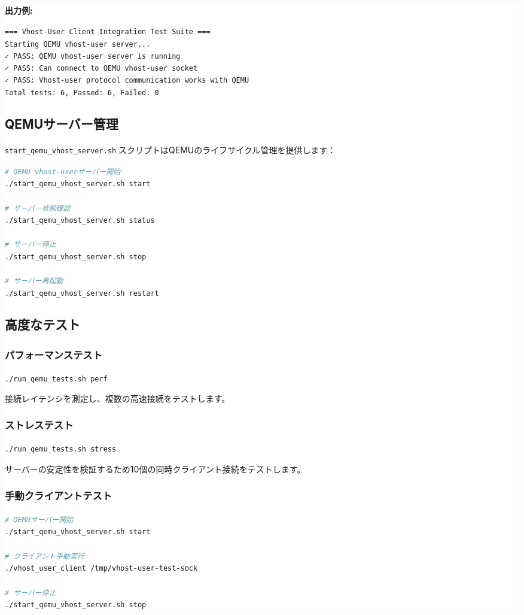 **出力例:**
```
=== Vhost-User Client Integration Test Suite ===
Starting QEMU vhost-user server...
✓ PASS: QEMU vhost-user server is running
✓ PASS: Can connect to QEMU vhost-user socket
✓ PASS: Vhost-user protocol communication works with QEMU
Total tests: 6, Passed: 6, Failed: 0
```

## QEMUサーバー管理

`start_qemu_vhost_server.sh` スクリプトはQEMUのライフサイクル管理を提供します：

```bash
# QEMU vhost-userサーバー開始
./start_qemu_vhost_server.sh start

# サーバー状態確認
./start_qemu_vhost_server.sh status

# サーバー停止
./start_qemu_vhost_server.sh stop

# サーバー再起動
./start_qemu_vhost_server.sh restart
```

## 高度なテスト

### パフォーマンステスト
```bash
./run_qemu_tests.sh perf
```
接続レイテンシを測定し、複数の高速接続をテストします。

### ストレステスト
```bash
./run_qemu_tests.sh stress
```
サーバーの安定性を検証するため10個の同時クライアント接続をテストします。

### 手動クライアントテスト
```bash
# QEMUサーバー開始
./start_qemu_vhost_server.sh start

# クライアント手動実行
./vhost_user_client /tmp/vhost-user-test-sock

# サーバー停止
./start_qemu_vhost_server.sh stop
```
